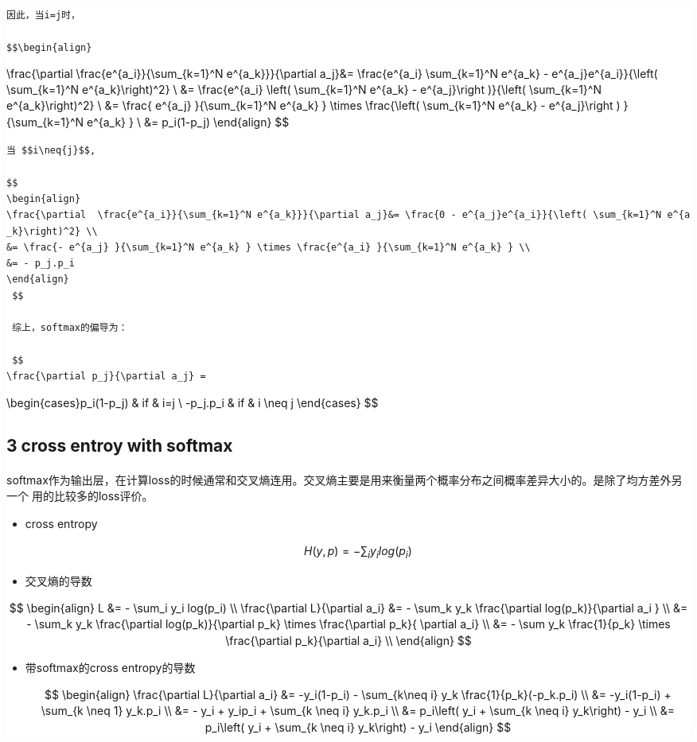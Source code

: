     因此，当i=j时，
    
    $$\begin{align}
\frac{\partial  \frac{e^{a_i}}{\sum_{k=1}^N e^{a_k}}}{\partial a_j}&= \frac{e^{a_i} \sum_{k=1}^N e^{a_k} - e^{a_j}e^{a_i}}{\left( \sum_{k=1}^N e^{a_k}\right)^2} \\
&= \frac{e^{a_i} \left( \sum_{k=1}^N e^{a_k} - e^{a_j}\right )}{\left( \sum_{k=1}^N e^{a_k}\right)^2} \\
&= \frac{ e^{a_j} }{\sum_{k=1}^N e^{a_k} } \times \frac{\left( \sum_{k=1}^N e^{a_k} - e^{a_j}\right ) }{\sum_{k=1}^N e^{a_k} } \\
&= p_i(1-p_j)
\end{align}
    $$
    
    当 $$i\neq{j}$$,
    
    $$
    \begin{align}
    \frac{\partial  \frac{e^{a_i}}{\sum_{k=1}^N e^{a_k}}}{\partial a_j}&= \frac{0 - e^{a_j}e^{a_i}}{\left( \sum_{k=1}^N e^{a_k}\right)^2} \\
    &= \frac{- e^{a_j} }{\sum_{k=1}^N e^{a_k} } \times \frac{e^{a_i} }{\sum_{k=1}^N e^{a_k} } \\
    &= - p_j.p_i
    \end{align}
     $$
     
     综上，softmax的偏导为：
     
     $$
    \frac{\partial p_j}{\partial a_j} = 
\begin{cases}p_i(1-p_j) &  if & i=j \\
-p_j.p_i & if & i \neq j
\end{cases} 
    $$
    
## 3 cross entroy with softmax   
softmax作为输出层，在计算loss的时候通常和交叉熵连用。交叉熵主要是用来衡量两个概率分布之间概率差异大小的。是除了均方差外另一个
用的比较多的loss评价。

- cross entropy
  
    $$ H(y,p) = - \sum_i y_i log(p_i)$$
  
- 交叉熵的导数
 
 $$
 \begin{align}
L &= - \sum_i y_i log(p_i) \\
\frac{\partial L}{\partial a_i} &= - \sum_k y_k \frac{\partial log(p_k)}{\partial a_i } \\
&= - \sum_k y_k \frac{\partial log(p_k)}{\partial p_k} \times \frac{\partial p_k}{ \partial a_i} \\
&= - \sum y_k \frac{1}{p_k} \times \frac{\partial p_k}{\partial a_i} \\
\end{align} 
$$  

- 带softmax的cross entropy的导数
  
  $$
  \begin{align}
\frac{\partial L}{\partial a_i}  &= -y_i(1-p_i) - \sum_{k\neq i} y_k \frac{1}{p_k}(-p_k.p_i) \\
&= -y_i(1-p_i) + \sum_{k \neq 1} y_k.p_i \\
&= - y_i + y_ip_i + \sum_{k \neq i} y_k.p_i \\
&= p_i\left( y_i +  \sum_{k \neq i} y_k\right) - y_i \\
&= p_i\left( y_i +  \sum_{k \neq i} y_k\right)  - y_i
\end{align}
$$
